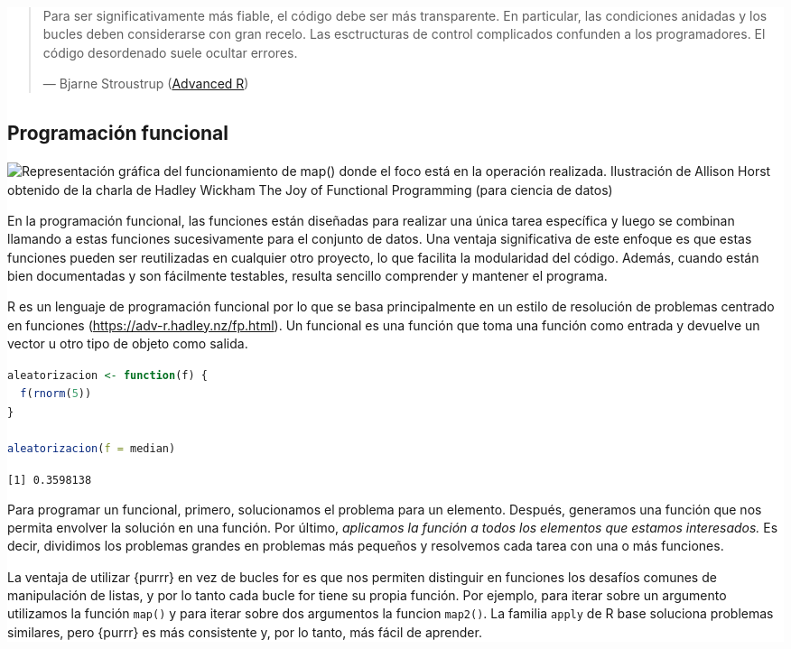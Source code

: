 > Para ser significativamente más fiable, el código debe ser más
> transparente. En particular, las condiciones anidadas y los bucles
> deben considerarse con gran recelo. Las esctructuras de control
> complicados confunden a los programadores. El código desordenado suele
> ocultar errores.
>
> — Bjarne Stroustrup ([Advanced R](https://adv-r.hadley.nz/index.html))

## Programación funcional

![Representación gráfica del funcionamiento de `map()` donde el foco
está en la operación realizada. Ilustración de Allison Horst obtenido de
la charla de Hadley Wickham The Joy of Functional Programming (para
ciencia de datos)](images/map_frosting.png)

En la programación funcional, las funciones están diseñadas para
realizar una única tarea específica y luego se combinan llamando a estas
funciones sucesivamente para el conjunto de datos. Una ventaja
significativa de este enfoque es que estas funciones pueden ser
reutilizadas en cualquier otro proyecto, lo que facilita la modularidad
del código. Además, cuando están bien documentadas y son fácilmente
testables, resulta sencillo comprender y mantener el programa.

R es un lenguaje de programación funcional por lo que se basa
principalmente en un estilo de resolución de problemas centrado en
funciones (<https://adv-r.hadley.nz/fp.html>). Un funcional es una
función que toma una función como entrada y devuelve un vector u otro
tipo de objeto como salida.

``` r
aleatorizacion <- function(f) {
  f(rnorm(5))
}

aleatorizacion(f = median)
```

    [1] 0.3598138

Para programar un funcional, primero, solucionamos el problema para un
elemento. Después, generamos una función que nos permita envolver la
solución en una función. Por último, *aplicamos la función a todos los
elementos que estamos interesados.* Es decir, dividimos los problemas
grandes en problemas más pequeños y resolvemos cada tarea con una o más
funciones.

La ventaja de utilizar {purrr} en vez de bucles for es que
nos
permiten distinguir en funciones los desafíos comunes de manipulación de
listas, y por lo tanto cada bucle for tiene su propia función. Por
ejemplo, para iterar sobre un argumento utilizamos la función `map()` y
para iterar sobre dos argumentos la funcion `map2()`. La familia `apply`
de R base soluciona problemas similares, pero {purrr} es más consistente
y, por lo tanto, más fácil de aprender.

